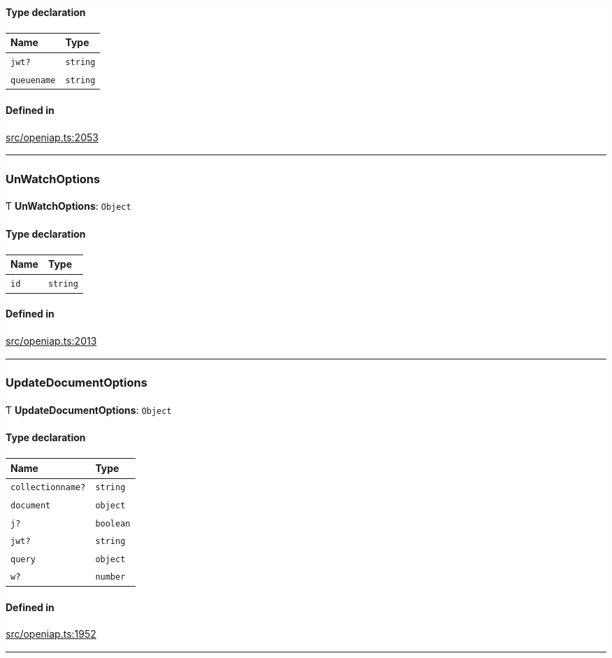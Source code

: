 #### Type declaration

| Name | Type |
| :------ | :------ |
| `jwt?` | `string` |
| `queuename` | `string` |

#### Defined in

[src/openiap.ts:2053](https://github.com/openiap/nodeapi/blob/a159861/src/openiap.ts#L2053)

___

### UnWatchOptions

Ƭ **UnWatchOptions**: `Object`

#### Type declaration

| Name | Type |
| :------ | :------ |
| `id` | `string` |

#### Defined in

[src/openiap.ts:2013](https://github.com/openiap/nodeapi/blob/a159861/src/openiap.ts#L2013)

___

### UpdateDocumentOptions

Ƭ **UpdateDocumentOptions**: `Object`

#### Type declaration

| Name | Type |
| :------ | :------ |
| `collectionname?` | `string` |
| `document` | `object` |
| `j?` | `boolean` |
| `jwt?` | `string` |
| `query` | `object` |
| `w?` | `number` |

#### Defined in

[src/openiap.ts:1952](https://github.com/openiap/nodeapi/blob/a159861/src/openiap.ts#L1952)

___
